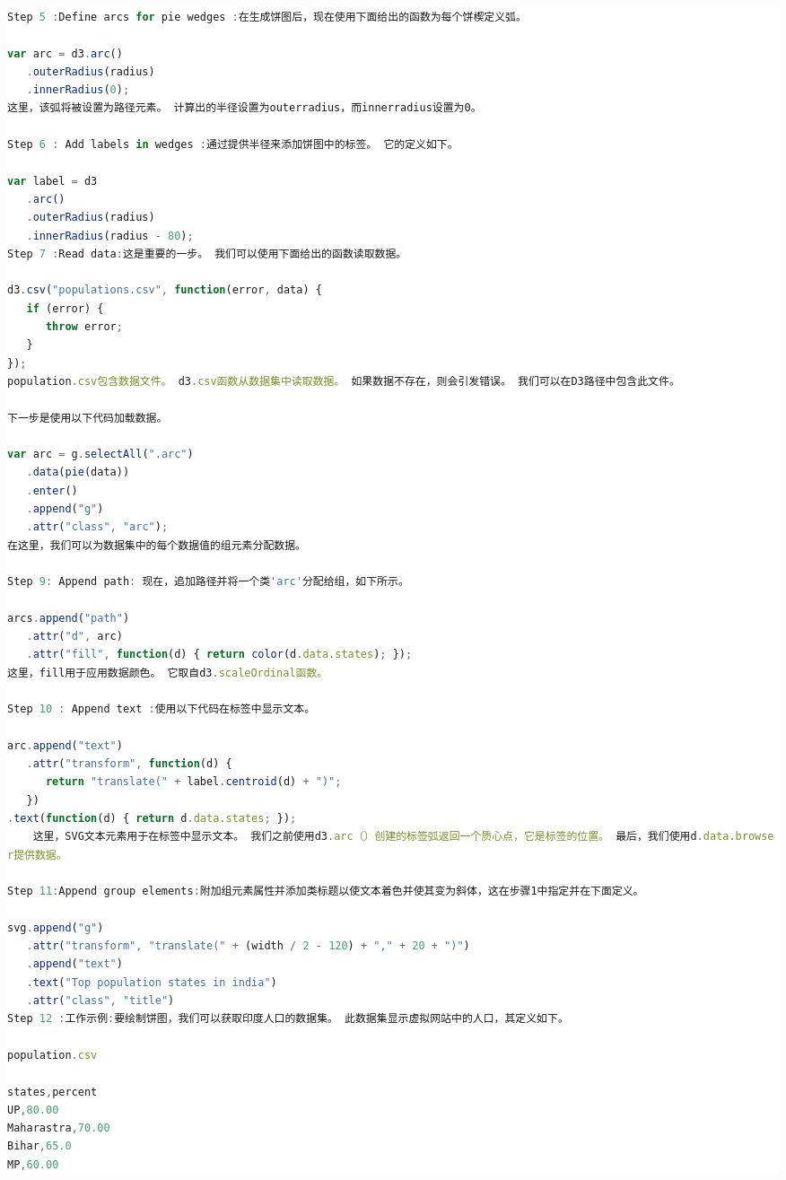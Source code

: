 ```js
Step 5 :Define arcs for pie wedges :在生成饼图后，现在使用下面给出的函数为每个饼楔定义弧。

var arc = d3.arc()
   .outerRadius(radius)
   .innerRadius(0);
这里，该弧将被设置为路径元素。 计算出的半径设置为outerradius，而innerradius设置为0。

Step 6 : Add labels in wedges :通过提供半径来添加饼图中的标签。 它的定义如下。

var label = d3
   .arc()
   .outerRadius(radius)
   .innerRadius(radius - 80);
Step 7 :Read data:这是重要的一步。 我们可以使用下面给出的函数读取数据。

d3.csv("populations.csv", function(error, data) {
   if (error) {
      throw error;
   }
});
population.csv包含数据文件。 d3.csv函数从数据集中读取数据。 如果数据不存在，则会引发错误。 我们可以在D3路径中包含此文件。

下一步是使用以下代码加载数据。

var arc = g.selectAll(".arc")
   .data(pie(data))
   .enter()
   .append("g")
   .attr("class", "arc");
在这里，我们可以为数据集中的每个数据值的组元素分配数据。

Step 9: Append path: 现在，追加路径并将一个类'arc'分配给组，如下所示。

arcs.append("path")
   .attr("d", arc)
   .attr("fill", function(d) { return color(d.data.states); });
这里，fill用于应用数据颜色。 它取自d3.scaleOrdinal函数。

Step 10 : Append text :使用以下代码在标签中显示文本。

arc.append("text")
   .attr("transform", function(d) { 
      return "translate(" + label.centroid(d) + ")"; 
   })
.text(function(d) { return d.data.states; });
    这里，SVG文本元素用于在标签中显示文本。 我们之前使用d3.arc（）创建的标签弧返回一个质心点，它是标签的位置。 最后，我们使用d.data.browser提供数据。

Step 11:Append group elements:附加组元素属性并添加类标题以使文本着色并使其变为斜体，这在步骤1中指定并在下面定义。

svg.append("g")
   .attr("transform", "translate(" + (width / 2 - 120) + "," + 20 + ")")
   .append("text")
   .text("Top population states in india")
   .attr("class", "title")
Step 12 :工作示例:要绘制饼图，我们可以获取印度人口的数据集。 此数据集显示虚拟网站中的人口，其定义如下。

population.csv

states,percent
UP,80.00
Maharastra,70.00
Bihar,65.0
MP,60.00
```